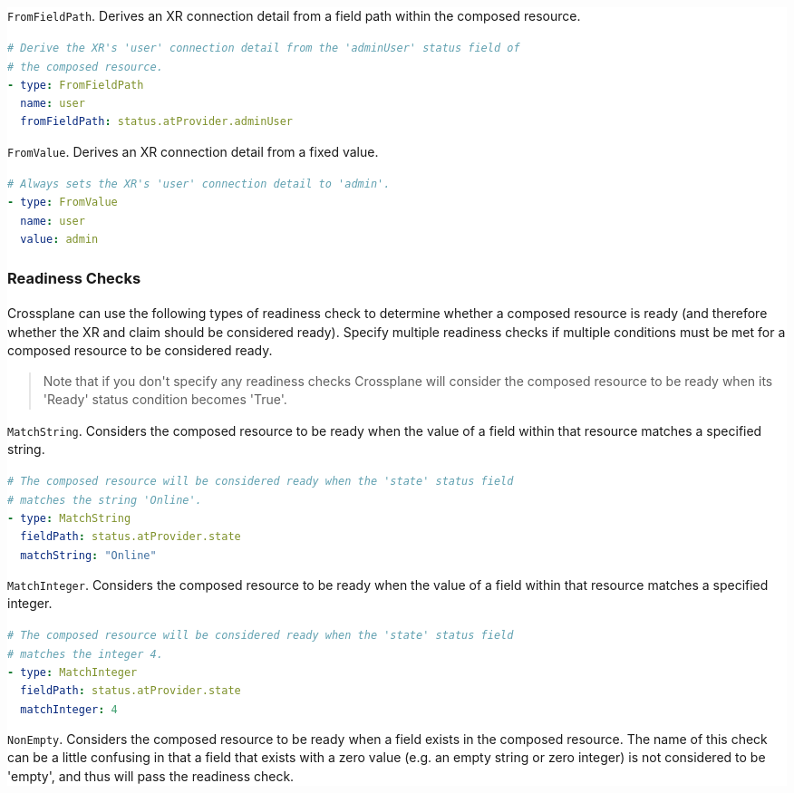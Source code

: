 `FromFieldPath`. Derives an XR connection detail from a field path within the
composed resource.

```yaml
# Derive the XR's 'user' connection detail from the 'adminUser' status field of
# the composed resource.
- type: FromFieldPath
  name: user
  fromFieldPath: status.atProvider.adminUser
```

`FromValue`. Derives an XR connection detail from a fixed value.

```yaml
# Always sets the XR's 'user' connection detail to 'admin'.
- type: FromValue
  name: user
  value: admin
```

### Readiness Checks

Crossplane can use the following types of readiness check to determine whether a
composed resource is ready (and therefore whether the XR and claim should be
considered ready). Specify multiple readiness checks if multiple conditions must
be met for a composed resource to be considered ready.

> Note that if you don't specify any readiness checks Crossplane will consider
> the composed resource to be ready when its 'Ready' status condition becomes
> 'True'.

`MatchString`. Considers the composed resource to be ready when the value of a
field within that resource matches a specified string.

```yaml
# The composed resource will be considered ready when the 'state' status field
# matches the string 'Online'.
- type: MatchString
  fieldPath: status.atProvider.state
  matchString: "Online"
```

`MatchInteger`. Considers the composed resource to be ready when the value of a
field within that resource matches a specified integer.

```yaml
# The composed resource will be considered ready when the 'state' status field
# matches the integer 4.
- type: MatchInteger
  fieldPath: status.atProvider.state
  matchInteger: 4
```

`NonEmpty`. Considers the composed resource to be ready when a field exists in
the composed resource. The name of this check can be a little confusing in that
a field that exists with a zero value (e.g. an empty string or zero integer) is
not considered to be 'empty', and thus will pass the readiness check.
